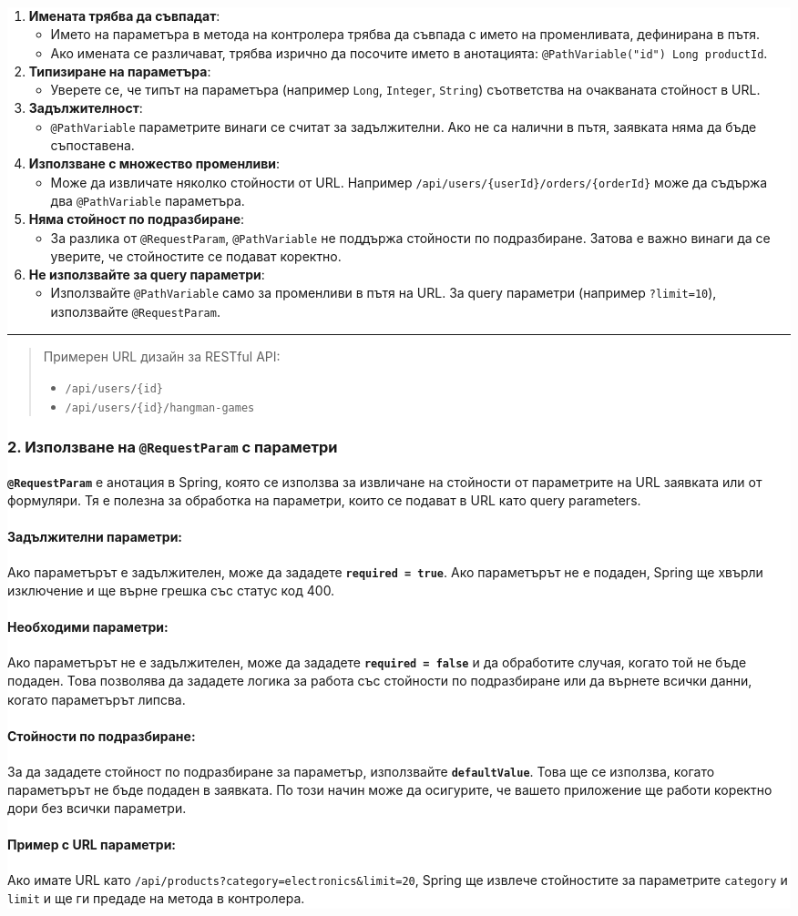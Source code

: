 1. **Имената трябва да съвпадат**:
    - Името на параметъра в метода на контролера трябва да съвпада с името на променливата, дефинирана в пътя.
    - Ако имената се различават, трябва изрично да посочите името в анотацията: `@PathVariable("id") Long productId`.
2. **Типизиране на параметъра**:
    - Уверете се, че типът на параметъра (например `Long`, `Integer`, `String`) съответства на очакваната стойност в URL.
3. **Задължителност**:
    - `@PathVariable` параметрите винаги се считат за задължителни. Ако не са налични в пътя, заявката няма да бъде съпоставена.
4. **Използване с множество променливи**:
    - Може да извличате няколко стойности от URL. Например `/api/users/{userId}/orders/{orderId}` може да съдържа два `@PathVariable` параметъра.
5. **Няма стойност по подразбиране**:
    - За разлика от `@RequestParam`, `@PathVariable` не поддържа стойности по подразбиране. Затова е важно винаги да се уверите, че стойностите се подават коректно.
6. **Не използвайте за query параметри**:
    - Използвайте `@PathVariable` само за променливи в пътя на URL. За query параметри (например `?limit=10`), използвайте `@RequestParam`.
---

> Примерен URL дизайн за RESTful API:
>- `/api/users/{id}`
>- `/api/users/{id}/hangman-games`

### 2. Използване на `@RequestParam` с параметри

**`@RequestParam`** е анотация в Spring, която се използва за извличане на стойности
от параметрите на URL заявката или от формуляри. Тя е полезна за обработка на параметри,
които се подават в URL като query parameters.

#### Задължителни параметри:

Ако параметърът е задължителен, може да зададете **`required = true`**. 
Ако параметърът не е подаден, Spring ще хвърли изключение и ще върне грешка със статус код 400.

#### Необходими параметри:

Ако параметърът не е задължителен, може да зададете **`required = false`** и да
обработите случая, когато той не бъде подаден. Това позволява да зададете логика
за работа със стойности по подразбиране или да върнете всички данни, когато параметърът липсва.

#### Стойности по подразбиране:

За да зададете стойност по подразбиране за параметър, използвайте **`defaultValue`**. 
Това ще се използва, когато параметърът не бъде подаден в заявката. По този начин може
да осигурите, че вашето приложение ще работи коректно дори без всички параметри.

#### Пример с URL параметри:

Ако имате URL като `/api/products?category=electronics&limit=20`, Spring ще извлече
стойностите за параметрите `category` и `limit` и ще ги предаде на метода в контролера.

